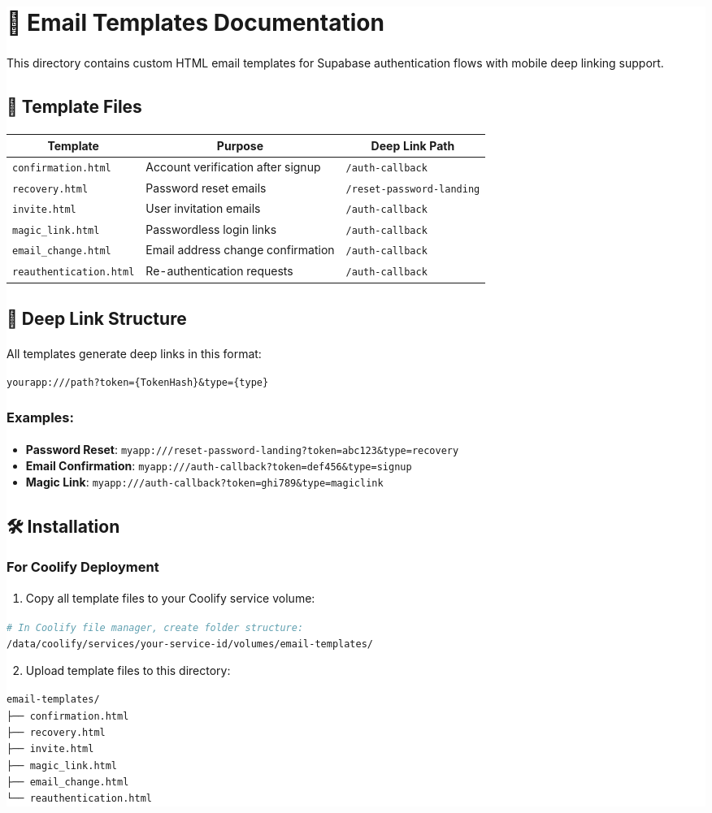 # 📧 Email Templates Documentation

This directory contains custom HTML email templates for Supabase authentication flows with mobile deep linking support.

## 📁 Template Files

| Template | Purpose | Deep Link Path |
|----------|---------|----------------|
| `confirmation.html` | Account verification after signup | `/auth-callback` |
| `recovery.html` | Password reset emails | `/reset-password-landing` |
| `invite.html` | User invitation emails | `/auth-callback` |
| `magic_link.html` | Passwordless login links | `/auth-callback` |
| `email_change.html` | Email address change confirmation | `/auth-callback` |
| `reauthentication.html` | Re-authentication requests | `/auth-callback` |

## 🔗 Deep Link Structure

All templates generate deep links in this format:
```
yourapp:///path?token={TokenHash}&type={type}
```

### Examples:
- **Password Reset**: `myapp:///reset-password-landing?token=abc123&type=recovery`
- **Email Confirmation**: `myapp:///auth-callback?token=def456&type=signup`
- **Magic Link**: `myapp:///auth-callback?token=ghi789&type=magiclink`

## 🛠️ Installation

### For Coolify Deployment

1. Copy all template files to your Coolify service volume:
```bash
# In Coolify file manager, create folder structure:
/data/coolify/services/your-service-id/volumes/email-templates/
```

2. Upload template files to this directory:
```
email-templates/
├── confirmation.html
├── recovery.html
├── invite.html
├── magic_link.html
├── email_change.html
└── reauthentication.html
```
